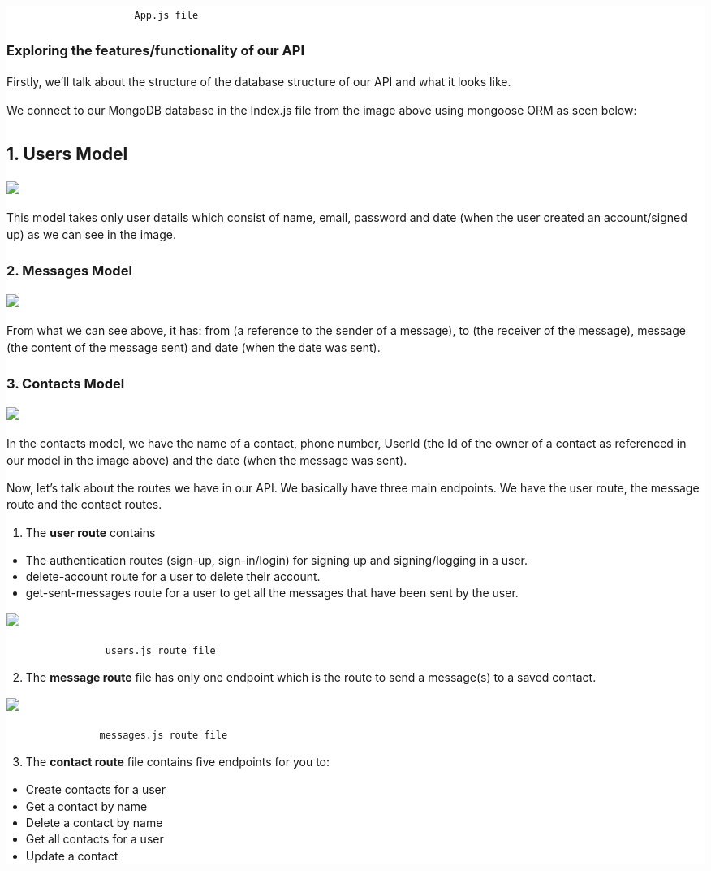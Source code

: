                           App.js file

### Exploring the features/functionality of our API

Firstly, we’ll talk about the structure of the database structure of our API and what it looks like.

We connect to our MongoDB database in the Index.js file from the image above using mongoose ORM as seen below:

## 1. Users Model

![](https://lh6.googleusercontent.com/N2_y9n1B16P6xfgfW7sr4aE5onA_3HflvVZr_DTVG4lrTARuYI7whn4FgGjToHVKEh8_H5_xlb3NhoBFJPrYKA77CMynE8CbE6WR3Cscu4ZNbugxq4AwXA2k8h3TdG92PrG-dYPfWVY)

This model takes only user details which consist of name, email, password and date (when the user created an account/signed up) as we can see in the image.

### 2. Messages Model

![](https://lh6.googleusercontent.com/H9LeHAJgGPhu9lCTq5C2jZe5Ww0rMoYtAa9jHzDJKiuidC6R6V_vJmGq2NsRmxmYaGOwohE0KIKcdxIRnkHosWvExvLw_P1E8emZ6gqp1ZpKUgeGevMWPQKQD98RMJjKocouFrd8iYc)

From what we can see above, it has: from (a reference to the sender of a message), to (the receiver of the message), message (the content of the message sent) and date (when the date was sent).

### 3. Contacts Model

![](https://lh3.googleusercontent.com/ExHZCPWVFb3VILusolgfUXdzs3UB4M5RnbKc2IW0MhvaA9UYuhn7KL_xQmwxbNGDrGjO1wLsIWOwVL8EUm0VXV5XlGzy7q_6tbXjv-gpDCusSXVqe2_eYkXOrUvMLHv5sEFE9XYRCgs)

In the contacts model, we have the name of a contact, phone number, UserId (the Id of the owner of a contact as referenced in our model in the image above) and the date (when the message was sent).

Now, let’s talk about the routes we have in our API. We basically have three main endpoints. We have the user route, the message route and the contact routes.

1. The <b>user route</b> contains
* The authentication routes (sign-up, sign-in/login) for signing up and signing/logging in a user.
* delete-account route for a user to delete their account.
* get-sent-messages route for a user to get all the messages that have been sent by the user.

![](https://lh4.googleusercontent.com/rgwVi7wDg3RyfLGtIP_j1jMpaHDSOi4fo0eJ2Az_c-Z2xanXSRL4TgEM2f_EVyHLPZxZVxS6bmdRw0AOGmcV_gUji0PWOHCoAZNyC9sGZmdFW1TxDCW9xEJOJC0j5QE3uBKPOaIQ40U)

                     users.js route file

2. The <b>message route</b> file has only one endpoint which is the route to send a message(s) to a saved contact.

![](https://lh4.googleusercontent.com/Dd3EyMGwVrUnjGIvxak1veExsSnbo5F6cOPlD6YQ_5ABBLoauS1KPqziR9HyMRN1AGDkqGra4yWtW8Qq-hTtaXm13S3j_bCXSuVrgbGhMqxM8EvN57_rXW1KgZpayTAFOFLqNuzW2Wg)

                    messages.js route file

3. The <b>contact route</b> file contains five endpoints for you to:
* Create contacts for a user
* Get a contact by name
* Delete a contact by name
* Get all contacts for a user
* Update a contact
